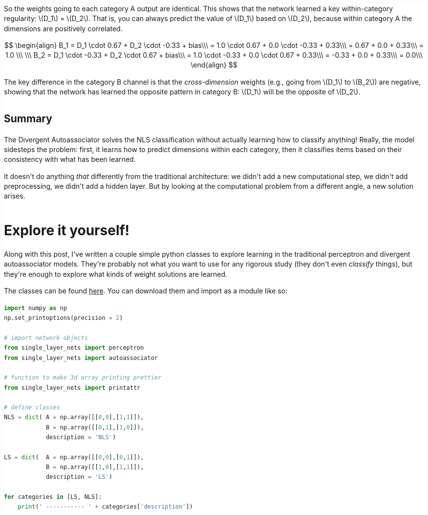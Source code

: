 So the weights going to each category A output are identical. This shows that the network learned a key within-category regularity: \\(D_1\\) = \\(D_2\\). That is, you can always predict the value of \\(D_1\\) based on \\(D_2\\), because within category A the dimensions are positively correlated.


$$
\begin{align}
B_1 = D_1 \cdot 0.67 + D_2 \cdot -0.33 + bias\\\
    = 1.0 \cdot 0.67 + 0.0 \cdot -0.33 + 0.33\\\
    = 0.67 + 0.0 + 0.33\\\
    = 1.0 \\\
\\\
B_2 = D_1 \cdot -0.33 + D_2 \cdot 0.67 + bias\\\
    = 1.0 \cdot -0.33 + 0.0 \cdot 0.67 + 0.33\\\
    = -0.33 + 0.0 + 0.33\\\
    = 0.0\\\
\end{align}
$$

The key difference in the category B channel is that the _cross-dimension_ weights (e.g., going from \\(D_1\\) to \\(B_2\\)) are negative, showing that the network has learned the opposite pattern in category B: \\(D_1\\) will be the opposite of \\(D_2\\).

## Summary

The Divergent Autoassociator solves the NLS classification without actually learning how to classify anything! Really, the model sidesteps the problem: first, it learns how to predict dimensions within each category, then it classifies items based on their consistency with what has been learned.

It doesn't do anything _that_ differently from the traditional architecture: we didn't add a new computational step, we didn't add preprocessing, we didn't add a hidden layer. But by looking at the computational problem from a different angle, a new solution arises.

# Explore it yourself!

Along with this post, I've written a couple simple python classes to explore learning in the traditional perceptron and divergent autoassociator models. They're probably not what you want to use for any rigorous study (they don't even _classify_ things), but they're enough to explore what kinds of weight solutions are learned.


The classes can be found [here]({{page.assets}}/single_layer_nets/). You can download them and import as a module like so:

```python
import numpy as np
np.set_printoptions(precision = 2)

# import network objects
from single_layer_nets import perceptron
from single_layer_nets import autoassociator

# function to make 3d array printing prettier
from single_layer_nets import printattr 

# define classes
NLS = dict( A = np.array([[0,0],[1,1]]),
            B = np.array([[0,1],[1,0]]),
            description = 'NLS')

LS = dict(  A = np.array([[0,0],[0,1]]),
            B = np.array([[1,0],[1,1]]),
            description = 'LS')

for categories in [LS, NLS]:
    print(' ----------- ' + categories['description'])
```